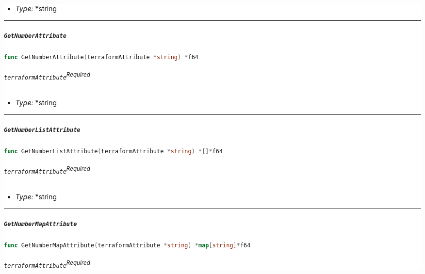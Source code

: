 - *Type:* *string

---

##### `GetNumberAttribute` <a name="GetNumberAttribute" id="rhizo-co-terraform-provider-oci.dataOciIdentityTagStandardTagNamespaceTemplate.DataOciIdentityTagStandardTagNamespaceTemplate.getNumberAttribute"></a>

```go
func GetNumberAttribute(terraformAttribute *string) *f64
```

###### `terraformAttribute`<sup>Required</sup> <a name="terraformAttribute" id="rhizo-co-terraform-provider-oci.dataOciIdentityTagStandardTagNamespaceTemplate.DataOciIdentityTagStandardTagNamespaceTemplate.getNumberAttribute.parameter.terraformAttribute"></a>

- *Type:* *string

---

##### `GetNumberListAttribute` <a name="GetNumberListAttribute" id="rhizo-co-terraform-provider-oci.dataOciIdentityTagStandardTagNamespaceTemplate.DataOciIdentityTagStandardTagNamespaceTemplate.getNumberListAttribute"></a>

```go
func GetNumberListAttribute(terraformAttribute *string) *[]*f64
```

###### `terraformAttribute`<sup>Required</sup> <a name="terraformAttribute" id="rhizo-co-terraform-provider-oci.dataOciIdentityTagStandardTagNamespaceTemplate.DataOciIdentityTagStandardTagNamespaceTemplate.getNumberListAttribute.parameter.terraformAttribute"></a>

- *Type:* *string

---

##### `GetNumberMapAttribute` <a name="GetNumberMapAttribute" id="rhizo-co-terraform-provider-oci.dataOciIdentityTagStandardTagNamespaceTemplate.DataOciIdentityTagStandardTagNamespaceTemplate.getNumberMapAttribute"></a>

```go
func GetNumberMapAttribute(terraformAttribute *string) *map[string]*f64
```

###### `terraformAttribute`<sup>Required</sup> <a name="terraformAttribute" id="rhizo-co-terraform-provider-oci.dataOciIdentityTagStandardTagNamespaceTemplate.DataOciIdentityTagStandardTagNamespaceTemplate.getNumberMapAttribute.parameter.terraformAttribute"></a>
